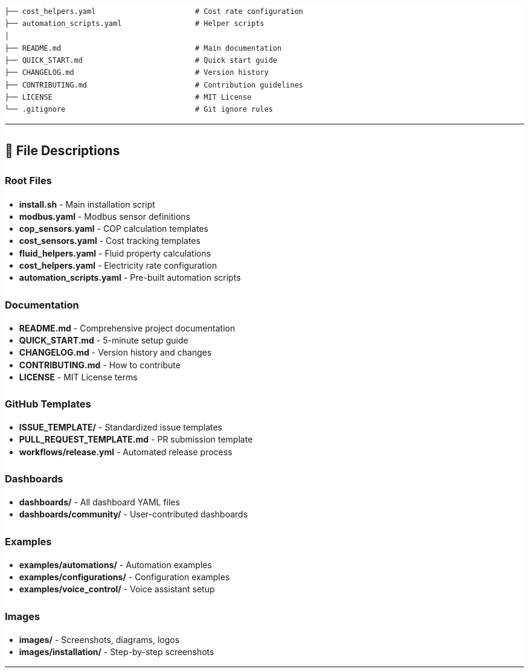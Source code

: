 ```
├── cost_helpers.yaml                       # Cost rate configuration
├── automation_scripts.yaml                 # Helper scripts
│
├── README.md                               # Main documentation
├── QUICK_START.md                          # Quick start guide
├── CHANGELOG.md                            # Version history
├── CONTRIBUTING.md                         # Contribution guidelines
├── LICENSE                                 # MIT License
└── .gitignore                              # Git ignore rules
```

---

## 📝 File Descriptions

### Root Files
- **install.sh** - Main installation script
- **modbus.yaml** - Modbus sensor definitions
- **cop_sensors.yaml** - COP calculation templates
- **cost_sensors.yaml** - Cost tracking templates
- **fluid_helpers.yaml** - Fluid property calculations
- **cost_helpers.yaml** - Electricity rate configuration
- **automation_scripts.yaml** - Pre-built automation scripts

### Documentation
- **README.md** - Comprehensive project documentation
- **QUICK_START.md** - 5-minute setup guide
- **CHANGELOG.md** - Version history and changes
- **CONTRIBUTING.md** - How to contribute
- **LICENSE** - MIT License terms

### GitHub Templates
- **ISSUE_TEMPLATE/** - Standardized issue templates
- **PULL_REQUEST_TEMPLATE.md** - PR submission template
- **workflows/release.yml** - Automated release process

### Dashboards
- **dashboards/** - All dashboard YAML files
- **dashboards/community/** - User-contributed dashboards

### Examples
- **examples/automations/** - Automation examples
- **examples/configurations/** - Configuration examples
- **examples/voice_control/** - Voice assistant setup

### Images
- **images/** - Screenshots, diagrams, logos
- **images/installation/** - Step-by-step screenshots

---